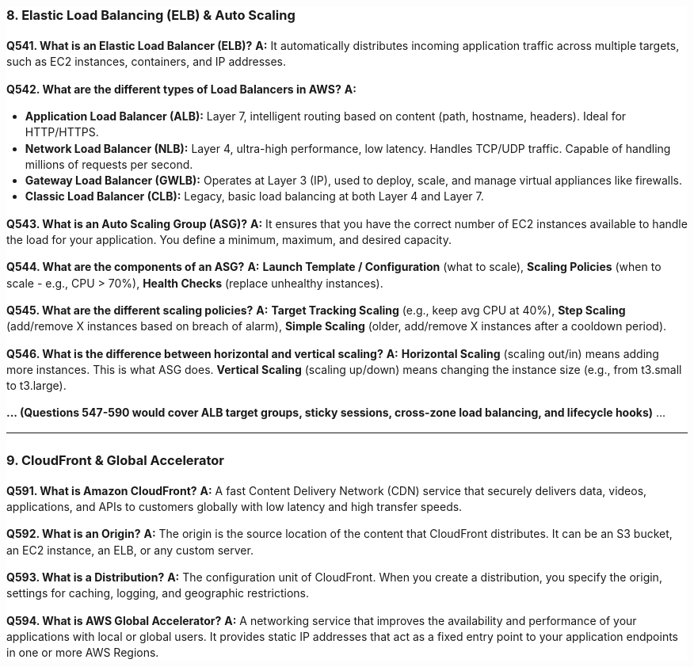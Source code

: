 
### **8. Elastic Load Balancing (ELB) & Auto Scaling**

**Q541. What is an Elastic Load Balancer (ELB)?**
**A:** It automatically distributes incoming application traffic across multiple targets, such as EC2 instances, containers, and IP addresses.

**Q542. What are the different types of Load Balancers in AWS?**
**A:**
*   **Application Load Balancer (ALB):** Layer 7, intelligent routing based on content (path, hostname, headers). Ideal for HTTP/HTTPS.
*   **Network Load Balancer (NLB):** Layer 4, ultra-high performance, low latency. Handles TCP/UDP traffic. Capable of handling millions of requests per second.
*   **Gateway Load Balancer (GWLB):** Operates at Layer 3 (IP), used to deploy, scale, and manage virtual appliances like firewalls.
*   **Classic Load Balancer (CLB):** Legacy, basic load balancing at both Layer 4 and Layer 7.

**Q543. What is an Auto Scaling Group (ASG)?**
**A:** It ensures that you have the correct number of EC2 instances available to handle the load for your application. You define a minimum, maximum, and desired capacity.

**Q544. What are the components of an ASG?**
**A:** **Launch Template / Configuration** (what to scale), **Scaling Policies** (when to scale - e.g., CPU > 70%), **Health Checks** (replace unhealthy instances).

**Q545. What are the different scaling policies?**
**A:** **Target Tracking Scaling** (e.g., keep avg CPU at 40%), **Step Scaling** (add/remove X instances based on breach of alarm), **Simple Scaling** (older, add/remove X instances after a cooldown period).

**Q546. What is the difference between horizontal and vertical scaling?**
**A:** **Horizontal Scaling** (scaling out/in) means adding more instances. This is what ASG does. **Vertical Scaling** (scaling up/down) means changing the instance size (e.g., from t3.small to t3.large).

**... (Questions 547-590 would cover ALB target groups, sticky sessions, cross-zone load balancing, and lifecycle hooks)** ...

---

### **9. CloudFront & Global Accelerator**

**Q591. What is Amazon CloudFront?**
**A:** A fast Content Delivery Network (CDN) service that securely delivers data, videos, applications, and APIs to customers globally with low latency and high transfer speeds.

**Q592. What is an Origin?**
**A:** The origin is the source location of the content that CloudFront distributes. It can be an S3 bucket, an EC2 instance, an ELB, or any custom server.

**Q593. What is a Distribution?**
**A:** The configuration unit of CloudFront. When you create a distribution, you specify the origin, settings for caching, logging, and geographic restrictions.

**Q594. What is AWS Global Accelerator?**
**A:** A networking service that improves the availability and performance of your applications with local or global users. It provides static IP addresses that act as a fixed entry point to your application endpoints in one or more AWS Regions.
